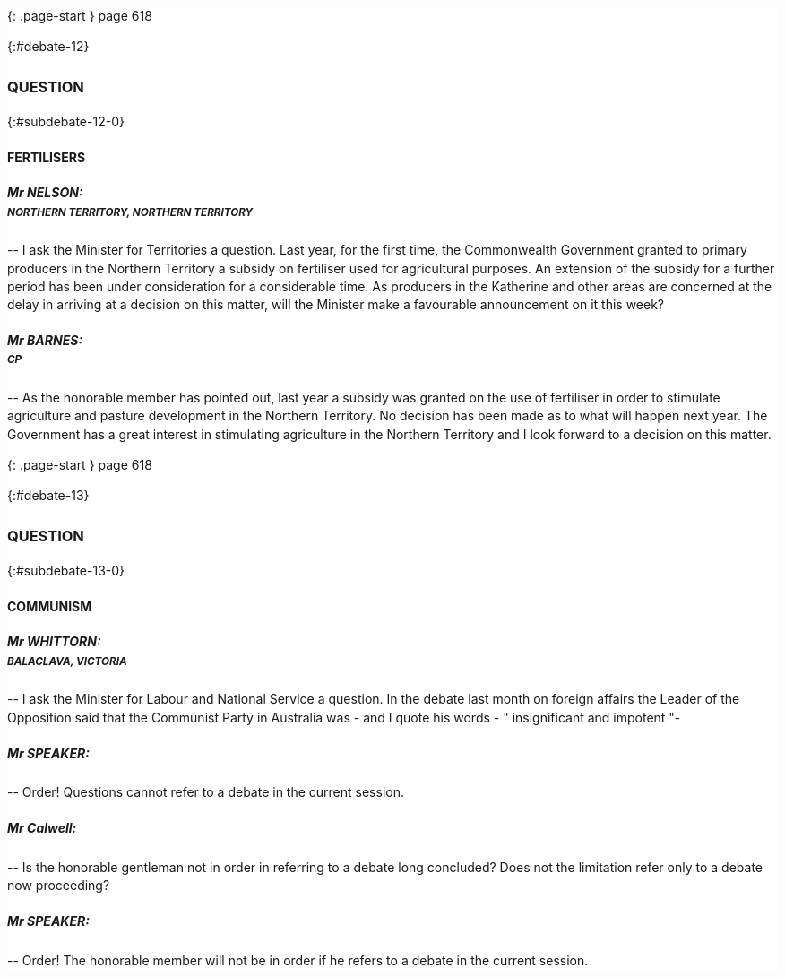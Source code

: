 {: .page-start }
page 618

{:#debate-12}
### QUESTION

{:#subdebate-12-0}
#### FERTILISERS

##### Mr NELSON:<br><small class="text-muted">NORTHERN TERRITORY, NORTHERN TERRITORY</small>

-- I ask the Minister for Territories a question. Last year, for the first time, the Commonwealth Government granted to primary producers in the Northern Territory a subsidy on fertiliser used for agricultural purposes. An extension of the subsidy for a further period has been under consideration for a considerable time. As producers in the Katherine and other areas are concerned at the delay in arriving at a decision on this matter, will the Minister make a favourable announcement on it this week? 

##### Mr BARNES:<br><small class="text-muted">CP</small>

-- As the honorable member has pointed out, last year a subsidy was granted on the use of fertiliser in order to stimulate agriculture and pasture development in the Northern Territory. No decision has been made as to what will happen next year. The Government has a great interest in stimulating agriculture in the Northern Territory and I look forward to a decision on this matter. 

{: .page-start }
page 618

{:#debate-13}
### QUESTION

{:#subdebate-13-0}
#### COMMUNISM

##### Mr WHITTORN:<br><small class="text-muted">BALACLAVA, VICTORIA</small>

-- I ask the Minister for Labour and National Service a question. In the debate last month on foreign affairs the Leader of the Opposition said that the Communist Party in Australia was - and I quote his words - " insignificant and impotent "- 

##### Mr SPEAKER:

-- Order! Questions cannot refer to a debate in the current session. 

##### Mr Calwell:

-- Is the honorable gentleman not in order in referring to a debate long concluded? Does not the limitation refer only to a debate now proceeding? 

##### Mr SPEAKER:

-- Order! The honorable member will not be in order if he refers to a debate in the current session. 
